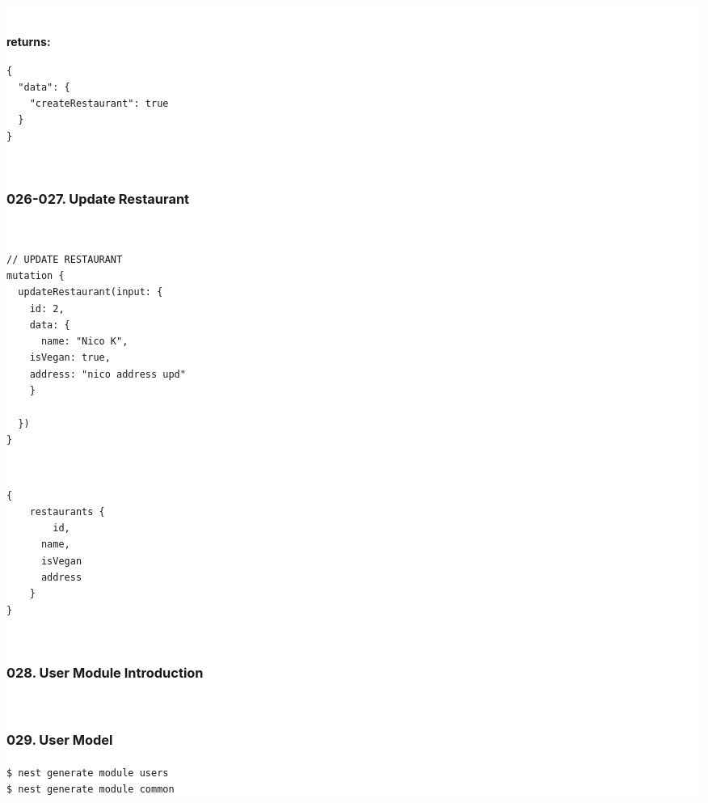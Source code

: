 <br/>

**returns:**

```
{
  "data": {
    "createRestaurant": true
  }
}
```

<br/>

### 026-027. Update Restaurant

<br/>

```
// UPDATE RESTAURANT
mutation {
  updateRestaurant(input: {
    id: 2,
    data: {
      name: "Nico K",
    isVegan: true,
    address: "nico address upd"
    }

  })
}
```

<br/>

```
{
    restaurants {
        id,
      name,
      isVegan
      address
    }
}
```

<br/>

### 028. User Module Introduction

<br/>

### 029. User Model

    $ nest generate module users
    $ nest generate module common
